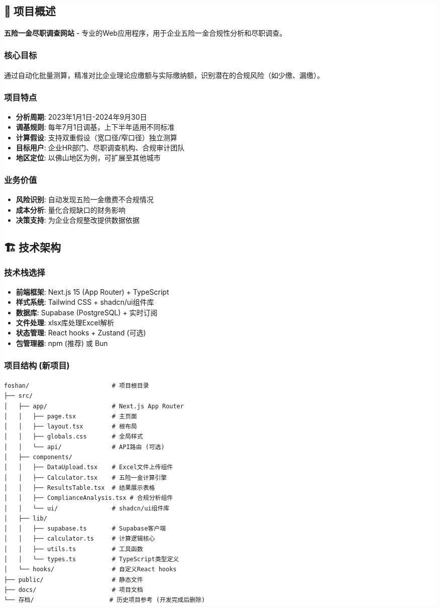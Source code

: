 ```bash
```

## 🎯 项目概述

**五险一金尽职调查网站** - 专业的Web应用程序，用于企业五险一金合规性分析和尽职调查。

### 核心目标

通过自动化批量测算，精准对比企业理论应缴额与实际缴纳额，识别潜在的合规风险（如少缴、漏缴）。

### 项目特点

- **分析周期**: 2023年1月1日-2024年9月30日
- **调基规则**: 每年7月1日调基，上下半年适用不同标准
- **计算假设**: 支持双重假设（宽口径/窄口径）独立测算
- **目标用户**: 企业HR部门、尽职调查机构、合规审计团队
- **地区定位**: 以佛山地区为例，可扩展至其他城市

### 业务价值

- **风险识别**: 自动发现五险一金缴费不合规情况
- **成本分析**: 量化合规缺口的财务影响
- **决策支持**: 为企业合规整改提供数据依据

## 🏗️ 技术架构

### 技术栈选择

- **前端框架**: Next.js 15 (App Router) + TypeScript
- **样式系统**: Tailwind CSS + shadcn/ui组件库
- **数据库**: Supabase (PostgreSQL) + 实时订阅
- **文件处理**: xlsx库处理Excel解析
- **状态管理**: React hooks + Zustand (可选)
- **包管理器**: npm (推荐) 或 Bun

### 项目结构 (新项目)

```
foshan/                       # 项目根目录
├── src/
│   ├── app/                  # Next.js App Router
│   │   ├── page.tsx          # 主页面
│   │   ├── layout.tsx        # 根布局
│   │   ├── globals.css       # 全局样式
│   │   └── api/              # API路由 (可选)
│   ├── components/
│   │   ├── DataUpload.tsx    # Excel文件上传组件
│   │   ├── Calculator.tsx    # 五险一金计算引擎
│   │   ├── ResultsTable.tsx  # 结果展示表格
│   │   ├── ComplianceAnalysis.tsx # 合规分析组件
│   │   └── ui/               # shadcn/ui组件库
│   ├── lib/
│   │   ├── supabase.ts       # Supabase客户端
│   │   ├── calculator.ts     # 计算逻辑核心
│   │   ├── utils.ts          # 工具函数
│   │   └── types.ts          # TypeScript类型定义
│   └── hooks/                # 自定义React hooks
├── public/                   # 静态文件
├── docs/                     # 项目文档
└── 存档/                     # 历史项目参考 (开发完成后删除)
```
